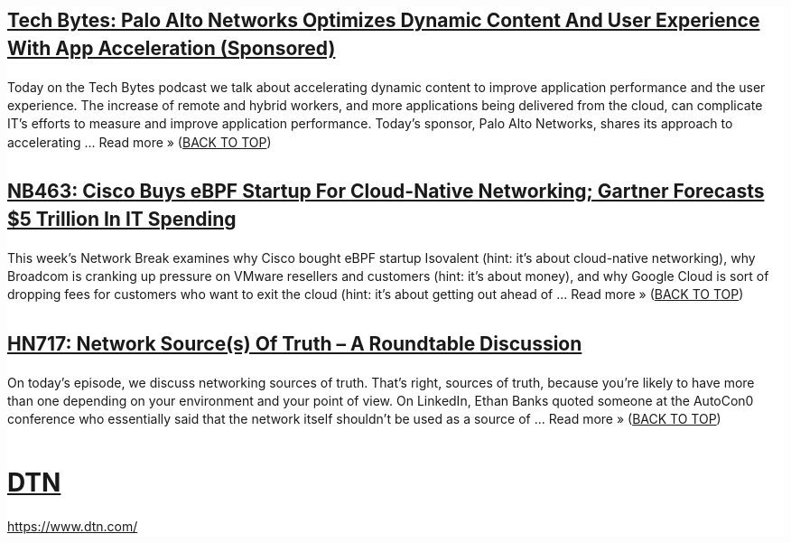 
<a name="2501516b652567d41936bd7f1f83e4f9" />

## [Tech Bytes: Palo Alto Networks Optimizes Dynamic Content And User Experience With App Acceleration (Sponsored)](https://packetpushers.net/podcasts/tech-bytes/tech-bytes-palo-alto-networks-optimizes-dynamic-content-and-user-experience-with-app-acceleration-sponsored/)


Today on the Tech Bytes podcast we talk about accelerating dynamic content to improve application performance and the user experience. The increase of remote and hybrid workers, and more applications being delivered from the cloud, can complicate IT’s efforts to measure and improve application performance. Today’s sponsor, Palo Alto Networks, shares its approach to accelerating ... Read more »
 ([BACK TO TOP](#toc_2501516b652567d41936bd7f1f83e4f9))


<a name="0f3f97a178e0a5e6eef1839006ef1e0e" />

## [NB463: Cisco Buys eBPF Startup For Cloud-Native Networking; Gartner Forecasts $5 Trillion In IT Spending](https://packetpushers.net/podcasts/network-break/nb463-cisco-buys-ebpf-startup-for-cloud-native-networking-garter-forecasts-5-trillion-in-it-spending/)


This week’s Network Break examines why Cisco bought eBPF startup Isovalent (hint: it’s about cloud-native networking), why Broadcom is cranking up pressure on VMware resellers and customers (hint: it’s about money), and why Google Cloud is sort of dropping fees for customers who want to exit the cloud (hint: it’s about getting out ahead of ... Read more »
 ([BACK TO TOP](#toc_0f3f97a178e0a5e6eef1839006ef1e0e))


<a name="7fb83ff0b9dbf5d5eb4862e641de5576" />

## [HN717: Network Source(s) Of Truth – A Roundtable Discussion](https://packetpushers.net/podcasts/heavy-networking/hn717-network-sources-of-truth-a-roundtable-discussion/)


On today’s episode, we discuss networking sources of truth. That’s right, sources of truth, because you’re likely to have more than one depending on your environment and your point of view. On LinkedIn, Ethan Banks quoted someone at the AutoCon0 conference who essentially said that the network itself shouldn’t be used as a source of ... Read more »
 ([BACK TO TOP](#toc_7fb83ff0b9dbf5d5eb4862e641de5576))



<a name="764791948781f167b3638463f731ce60" />

# [DTN](https://www.dtn.com/)

https://www.dtn.com/


